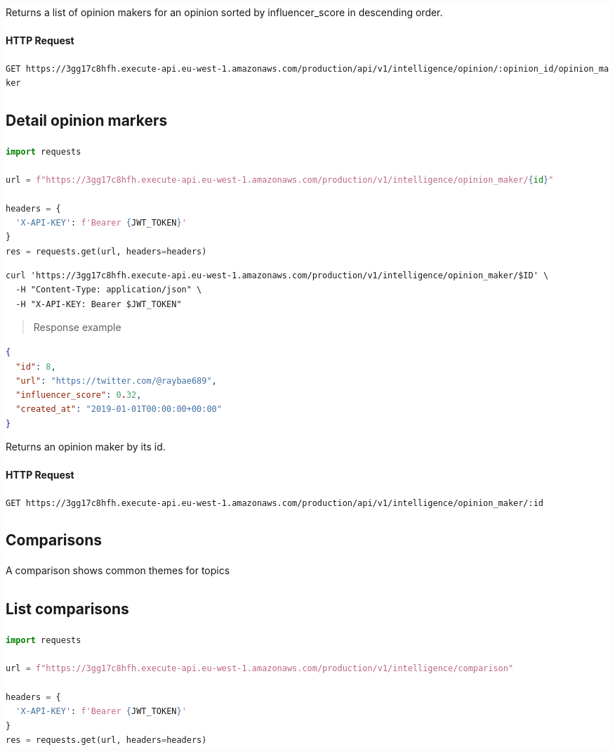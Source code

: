 Returns a list of opinion makers for an opinion sorted by influencer_score in descending order.


#### HTTP Request

`GET https://3gg17c8hfh.execute-api.eu-west-1.amazonaws.com/production/api/v1/intelligence/opinion/:opinion_id/opinion_maker`


## Detail opinion markers

```python
import requests

url = f"https://3gg17c8hfh.execute-api.eu-west-1.amazonaws.com/production/v1/intelligence/opinion_maker/{id}"

headers = {
  'X-API-KEY': f'Bearer {JWT_TOKEN}'
}
res = requests.get(url, headers=headers)
```

```shell
curl 'https://3gg17c8hfh.execute-api.eu-west-1.amazonaws.com/production/v1/intelligence/opinion_maker/$ID' \
  -H "Content-Type: application/json" \
  -H "X-API-KEY: Bearer $JWT_TOKEN" 
```

> Response example

```json
{
  "id": 8,
  "url": "https://twitter.com/@raybae689",
  "influencer_score": 0.32,
  "created_at": "2019-01-01T00:00:00+00:00"
}
```

Returns an opinion maker by its id.


#### HTTP Request

`GET https://3gg17c8hfh.execute-api.eu-west-1.amazonaws.com/production/api/v1/intelligence/opinion_maker/:id`

## Comparisons

A comparison shows common themes for topics

## List comparisons

```python
import requests

url = f"https://3gg17c8hfh.execute-api.eu-west-1.amazonaws.com/production/v1/intelligence/comparison"

headers = {
  'X-API-KEY': f'Bearer {JWT_TOKEN}'
}
res = requests.get(url, headers=headers)
```
